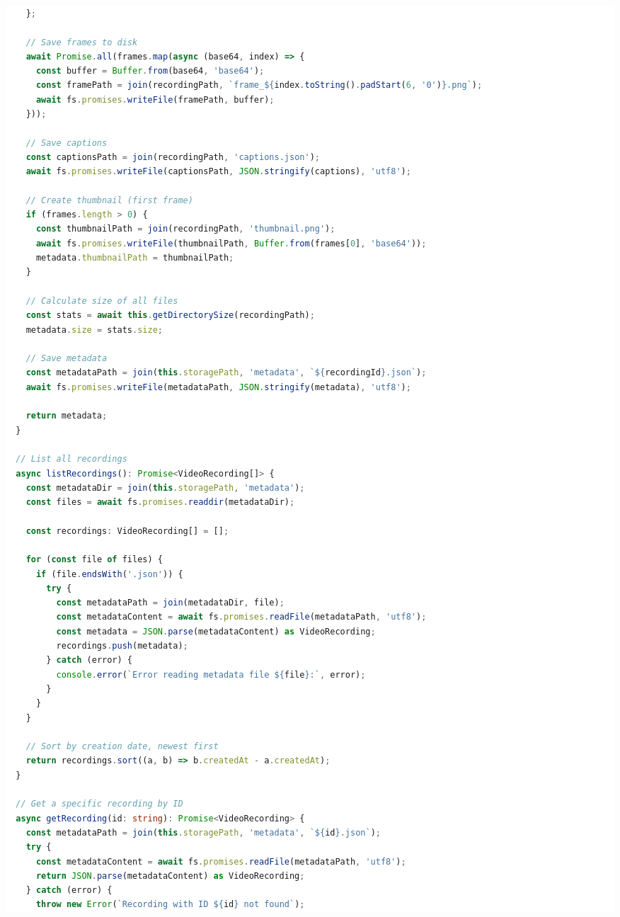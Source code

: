 ```typescript
    };
    
    // Save frames to disk
    await Promise.all(frames.map(async (base64, index) => {
      const buffer = Buffer.from(base64, 'base64');
      const framePath = join(recordingPath, `frame_${index.toString().padStart(6, '0')}.png`);
      await fs.promises.writeFile(framePath, buffer);
    }));
    
    // Save captions
    const captionsPath = join(recordingPath, 'captions.json');
    await fs.promises.writeFile(captionsPath, JSON.stringify(captions), 'utf8');
    
    // Create thumbnail (first frame)
    if (frames.length > 0) {
      const thumbnailPath = join(recordingPath, 'thumbnail.png');
      await fs.promises.writeFile(thumbnailPath, Buffer.from(frames[0], 'base64'));
      metadata.thumbnailPath = thumbnailPath;
    }
    
    // Calculate size of all files
    const stats = await this.getDirectorySize(recordingPath);
    metadata.size = stats.size;
    
    // Save metadata
    const metadataPath = join(this.storagePath, 'metadata', `${recordingId}.json`);
    await fs.promises.writeFile(metadataPath, JSON.stringify(metadata), 'utf8');
    
    return metadata;
  }
  
  // List all recordings
  async listRecordings(): Promise<VideoRecording[]> {
    const metadataDir = join(this.storagePath, 'metadata');
    const files = await fs.promises.readdir(metadataDir);
    
    const recordings: VideoRecording[] = [];
    
    for (const file of files) {
      if (file.endsWith('.json')) {
        try {
          const metadataPath = join(metadataDir, file);
          const metadataContent = await fs.promises.readFile(metadataPath, 'utf8');
          const metadata = JSON.parse(metadataContent) as VideoRecording;
          recordings.push(metadata);
        } catch (error) {
          console.error(`Error reading metadata file ${file}:`, error);
        }
      }
    }
    
    // Sort by creation date, newest first
    return recordings.sort((a, b) => b.createdAt - a.createdAt);
  }
  
  // Get a specific recording by ID
  async getRecording(id: string): Promise<VideoRecording> {
    const metadataPath = join(this.storagePath, 'metadata', `${id}.json`);
    try {
      const metadataContent = await fs.promises.readFile(metadataPath, 'utf8');
      return JSON.parse(metadataContent) as VideoRecording;
    } catch (error) {
      throw new Error(`Recording with ID ${id} not found`);
```